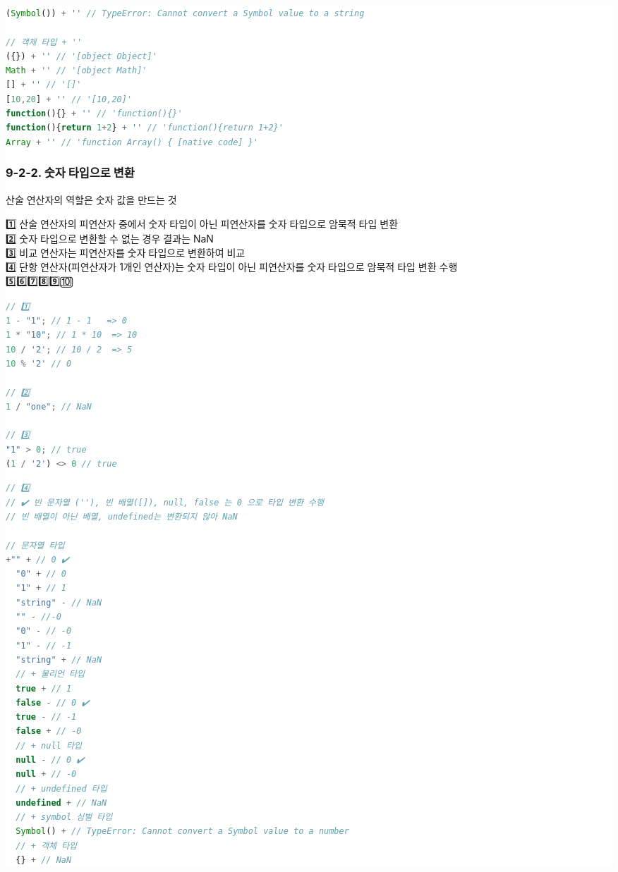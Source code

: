 ```javascript
(Symbol()) + '' // TypeError: Cannot convert a Symbol value to a string

// 객체 타입 + ''
({}) + '' // '[object Object]'
Math + '' // '[object Math]'
[] + '' // '[]'
[10,20] + '' // '[10,20]'
function(){} + '' // 'function(){}'
function(){return 1+2} + '' // 'function(){return 1+2}'
Array + '' // 'function Array() { [native code] }'
```

### 9-2-2. 숫자 타입으로 변환

산술 연산자의 역할은 숫자 값을 만드는 것

1️⃣ 산술 연산자의 피연산자 중에서 숫자 타입이 아닌 피연산자를 숫자 타입으로 암묵적 타입 변환  
2️⃣ 숫자 타입으로 변환할 수 없는 경우 결과는 NaN  
3️⃣ 비교 연산자는 피연산자를 숫자 타입으로 변환하여 비교  
4️⃣ 단항 연산자(피연산자가 1개인 연산자)는 숫자 타입이 아닌 피연산자를 숫자 타입으로 암묵적 타입 변환 수행  
5️⃣6️⃣7️⃣8️⃣9️⃣🔟

```javascript
// 1️⃣
1 - "1"; // 1 - 1   => 0
1 * "10"; // 1 * 10  => 10
10 / '2'; // 10 / 2  => 5
10 % '2' // 0

// 2️⃣
1 / "one"; // NaN

// 3️⃣
"1" > 0; // true
(1 / '2') <> 0 // true
```

```javascript
// 4️⃣
// ✔️ 빈 문자열 (''), 빈 배열([]), null, false 는 0 으로 타입 변환 수행
// 빈 배열이 아닌 배열, undefined는 변환되지 않아 NaN

// 문자열 타입
+"" + // 0 ✔️
  "0" + // 0
  "1" + // 1
  "string" - // NaN
  "" - //-0
  "0" - // -0
  "1" - // -1
  "string" + // NaN
  // + 불리언 타입
  true + // 1
  false - // 0 ✔️
  true - // -1
  false + // -0
  // + null 타입
  null - // 0 ✔️
  null + // -0
  // + undefined 타입
  undefined + // NaN
  // + symbol 심벌 타입
  Symbol() + // TypeError: Cannot convert a Symbol value to a number
  // + 객체 타입
  {} + // NaN
```